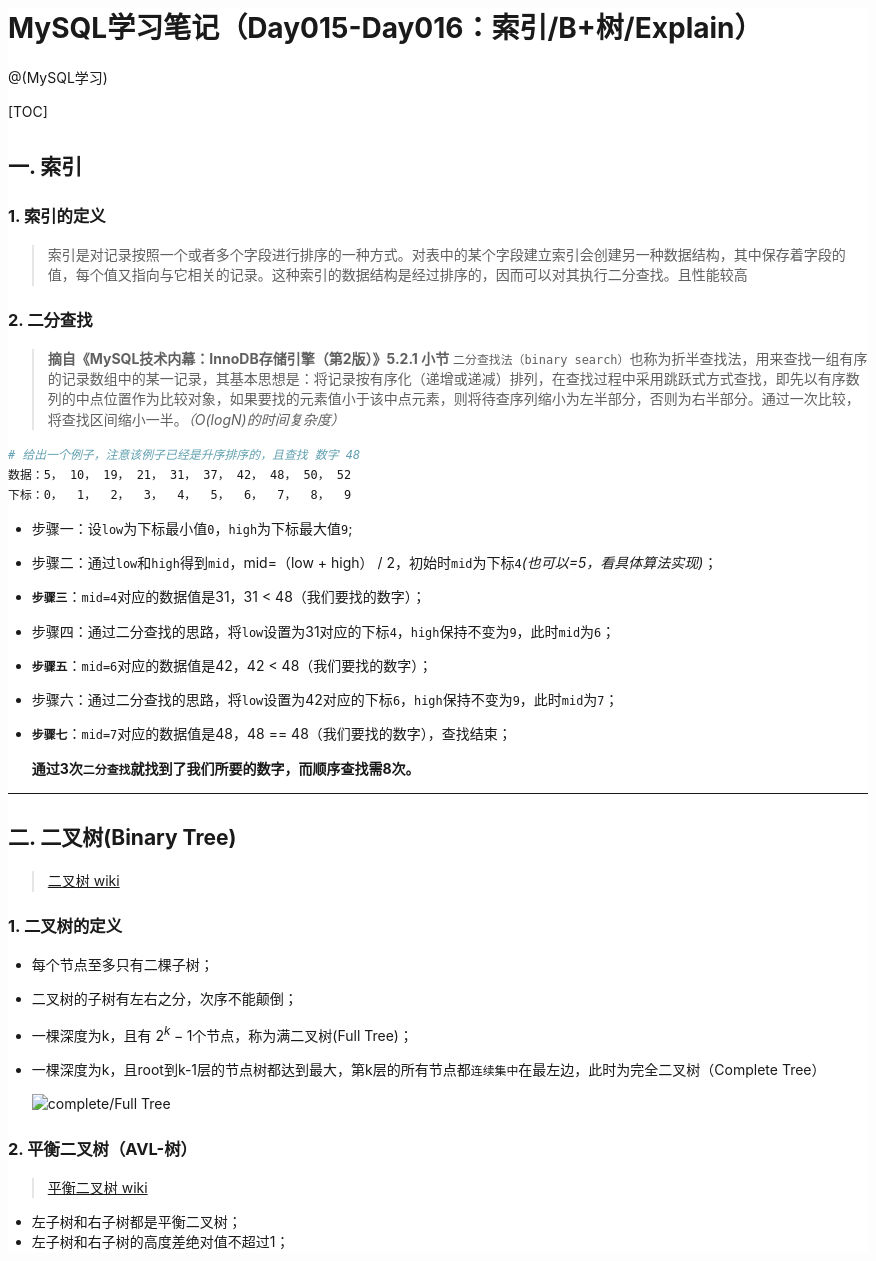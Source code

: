 MySQL学习笔记（Day015-Day016：索引/B+树/Explain）
=========================================================
@(MySQL学习)

[TOC]

## 一. 索引
### 1. 索引的定义

>索引是对记录按照一个或者多个字段进行排序的一种方式。对表中的某个字段建立索引会创建另一种数据结构，其中保存着字段的值，每个值又指向与它相关的记录。这种索引的数据结构是经过排序的，因而可以对其执行二分查找。且性能较高
    
### 2. 二分查找
>**摘自《MySQL技术内幕：InnoDB存储引擎（第2版）》5.2.1 小节**
>`二分查找法（binary search）`也称为折半查找法，用来查找一组有序的记录数组中的某一记录，其基本思想是：将记录按有序化（递增或递减）排列，在查找过程中采用跳跃式方式查找，即先以有序数列的中点位置作为比较对象，如果要找的元素值小于该中点元素，则将待查序列缩小为左半部分，否则为右半部分。通过一次比较，将查找区间缩小一半。*（O(logN)的时间复杂度）*

```bash
# 给出一个例子，注意该例子已经是升序排序的，且查找 数字 48
数据：5， 10， 19， 21， 31， 37， 42， 48， 50， 52
下标：0，  1，  2，  3，  4，  5，  6，  7，  8，  9
```
- 步骤一：设`low`为下标最小值`0`，`high`为下标最大值`9`;
- 步骤二：通过`low`和`high`得到`mid`，mid=（low + high） / 2，初始时`mid`为下标`4`*(也可以=5，看具体算法实现)*；
- **`步骤三`**：`mid=4`对应的数据值是31，31 < 48（我们要找的数字）；
- 步骤四：通过二分查找的思路，将`low`设置为31对应的下标`4`，`high`保持不变为`9`，此时`mid`为`6`；
- **`步骤五`**：`mid=6`对应的数据值是42，42 < 48（我们要找的数字）；
- 步骤六：通过二分查找的思路，将`low`设置为42对应的下标`6`，`high`保持不变为`9`，此时`mid`为`7`；
- **`步骤七`**：`mid=7`对应的数据值是48，48 == 48（我们要找的数字），查找结束；

    **通过3次`二分查找`就找到了我们所要的数字，而顺序查找需8次。**

-----

## 二. 二叉树(Binary Tree)
>[二叉树 wiki](https://en.wikipedia.org/wiki/Binary_tree)

### 1. 二叉树的定义
* 每个节点至多只有二棵子树；
* 二叉树的子树有左右之分，次序不能颠倒；
* 一棵深度为k，且有 $2^k-1$个节点，称为满二叉树(Full Tree)；
* 一棵深度为k，且root到k-1层的节点树都达到最大，第k层的所有节点都`连续集中`在最左边，此时为完全二叉树（Complete Tree）

    ![complete/Full Tree](./400px-FullBT_CompleteBT.jpg)


### 2. 平衡二叉树（AVL-树）
>[平衡二叉树 wiki](https://en.wikipedia.org/wiki/AVL_tree)

* 左子树和右子树都是平衡二叉树；
* 左子树和右子树的高度差绝对值不超过1；
